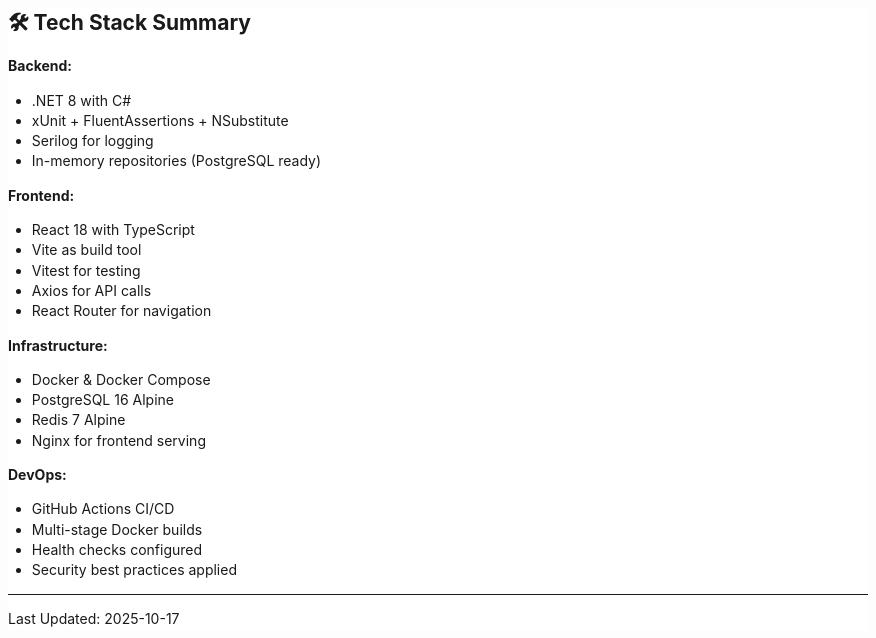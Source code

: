## 🛠️ Tech Stack Summary

**Backend:**
- .NET 8 with C#
- xUnit + FluentAssertions + NSubstitute
- Serilog for logging
- In-memory repositories (PostgreSQL ready)

**Frontend:**
- React 18 with TypeScript
- Vite as build tool
- Vitest for testing
- Axios for API calls
- React Router for navigation

**Infrastructure:**
- Docker & Docker Compose
- PostgreSQL 16 Alpine
- Redis 7 Alpine
- Nginx for frontend serving

**DevOps:**
- GitHub Actions CI/CD
- Multi-stage Docker builds
- Health checks configured
- Security best practices applied

---

Last Updated: 2025-10-17
